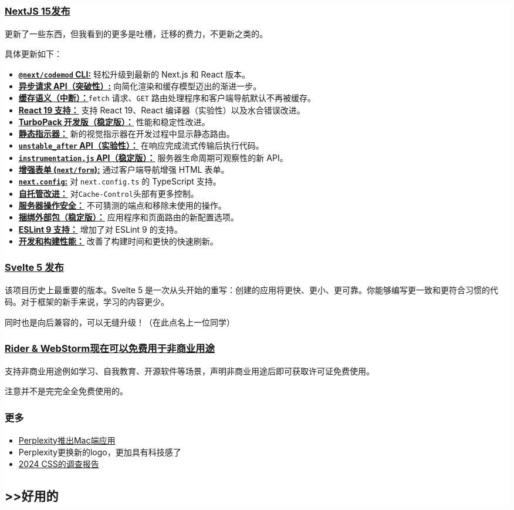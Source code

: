 ### [NextJS 15发布](https://nextjs.org/blog/next-15)

更新了一些东西，但我看到的更多是吐槽，迁移的费力，不更新之类的。

具体更新如下：

- [**`@next/codemod` CLI:**](https://nextjs.org/blog/next-15#smooth-upgrades-with-nextcodemod-cli) 轻松升级到最新的 Next.js 和 React 版本。
- [**异步请求 API（突破性）:**](https://nextjs.org/blog/next-15#async-request-apis-breaking-change) 向简化渲染和缓存模型迈出的渐进一步。
- [**缓存语义（中断）：**](https://nextjs.org/blog/next-15#caching-semantics)`fetch` 请求、`GET` 路由处理程序和客户端导航默认不再被缓存。
- [**React 19 支持：**](https://nextjs.org/blog/next-15#react-19) 支持 React 19、React 编译器（实验性）以及水合错误改进。
- [**TurboPack 开发版（稳定版）：**](https://nextjs.org/blog/next-15#turbopack-dev) 性能和稳定性改进。
- [**静态指示器：**](https://nextjs.org/blog/next-15#static-route-indicator) 新的视觉指示器在开发过程中显示静态路由。
- [**`unstable_after` API（实验性）：**](https://nextjs.org/blog/next-15#executing-code-after-a-response-with-unstable_after-experimental) 在响应完成流式传输后执行代码。
- [**`instrumentation.js` API（稳定版）：**](https://nextjs.org/blog/next-15#instrumentationjs-stable) 服务器生命周期可观察性的新 API。
- [**增强表单 (`next/form`):**](https://nextjs.org/blog/next-15#form-component) 通过客户端导航增强 HTML 表单。
- [**`next.config`:**](https://nextjs.org/blog/next-15#support-for-nextconfigts) 对 `next.config.ts` 的 TypeScript 支持。
- [**自托管改进：**](https://nextjs.org/blog/next-15#improvements-for-self-hosting) 对`Cache-Control`头部有更多控制。
- [**服务器操作安全：**](https://nextjs.org/blog/next-15#enhanced-security-for-server-actions) 不可猜测的端点和移除未使用的操作。
- [**捆绑外部包（稳定版）：**](https://nextjs.org/blog/next-15#optimizing-bundling-of-external-packages-stable) 应用程序和页面路由的新配置选项。
- [**ESLint 9 支持：**](https://nextjs.org/blog/next-15#eslint-9-support) 增加了对 ESLint 9 的支持。
- [**开发和构建性能：**](https://nextjs.org/blog/next-15#development-and-build-improvements) 改善了构建时间和更快的快速刷新。

### [Svelte 5 发布](https://svelte.dev/blog/svelte-5-is-alive)

该项目历史上最重要的版本。Svelte 5 是一次从头开始的重写：创建的应用将更快、更小、更可靠。你能够编写更一致和更符合习惯的代码。对于框架的新手来说，学习的内容更少。

同时也是向后兼容的，可以无缝升级！（在此点名上一位同学）

### [Rider & WebStorm现在可以免费用于非商业用途](https://www.jetbrains.com/rider/)

支持非商业用途例如学习、自我教育、开源软件等场景，声明非商业用途后即可获取许可证免费使用。

注意并不是完完全全免费使用的。

### 更多

- [Perplexity推出Mac端应用](https://www.reddit.com/r/perplexity_ai/comments/1gavz39/perplexity_macos_app_review/)
- Perplexity更换新的logo，更加具有科技感了
- [2024 CSS的调查报告](https://2024.stateofcss.com/en-US/)
## \>\>好用的
